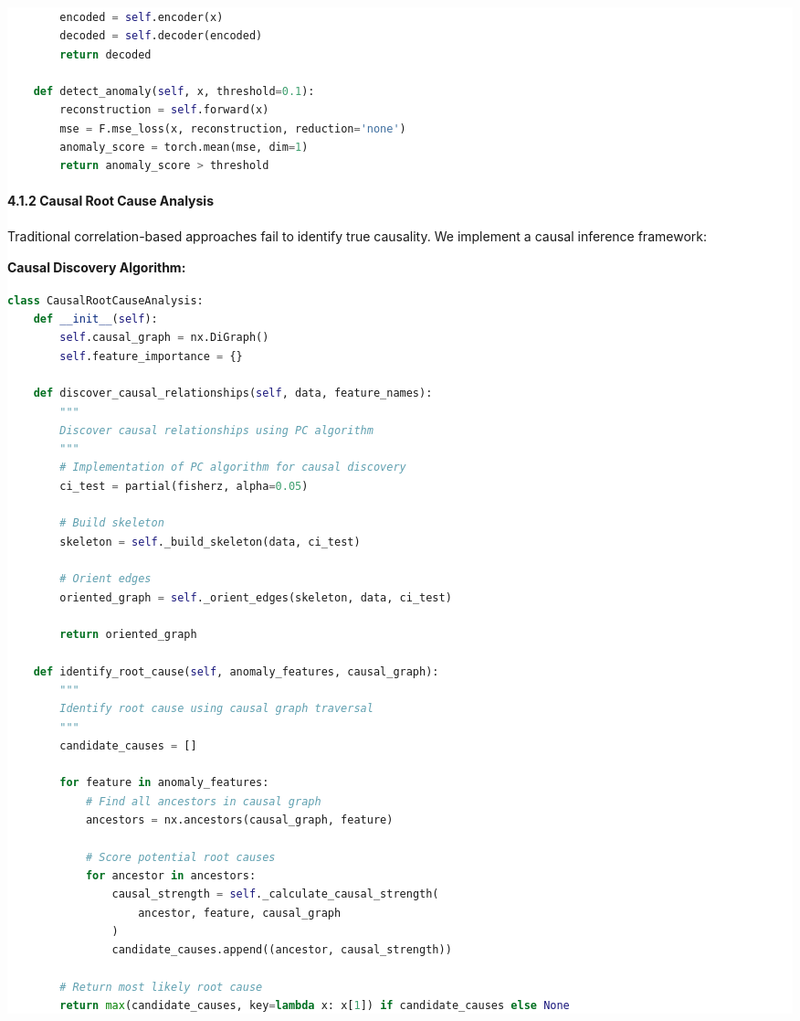 ```python
        encoded = self.encoder(x)
        decoded = self.decoder(encoded)
        return decoded
    
    def detect_anomaly(self, x, threshold=0.1):
        reconstruction = self.forward(x)
        mse = F.mse_loss(x, reconstruction, reduction='none')
        anomaly_score = torch.mean(mse, dim=1)
        return anomaly_score > threshold
```

#### 4.1.2 Causal Root Cause Analysis

Traditional correlation-based approaches fail to identify true causality. We implement a causal inference framework:

**Causal Discovery Algorithm:**

```python
class CausalRootCauseAnalysis:
    def __init__(self):
        self.causal_graph = nx.DiGraph()
        self.feature_importance = {}
    
    def discover_causal_relationships(self, data, feature_names):
        """
        Discover causal relationships using PC algorithm
        """
        # Implementation of PC algorithm for causal discovery
        ci_test = partial(fisherz, alpha=0.05)
        
        # Build skeleton
        skeleton = self._build_skeleton(data, ci_test)
        
        # Orient edges
        oriented_graph = self._orient_edges(skeleton, data, ci_test)
        
        return oriented_graph
    
    def identify_root_cause(self, anomaly_features, causal_graph):
        """
        Identify root cause using causal graph traversal
        """
        candidate_causes = []
        
        for feature in anomaly_features:
            # Find all ancestors in causal graph
            ancestors = nx.ancestors(causal_graph, feature)
            
            # Score potential root causes
            for ancestor in ancestors:
                causal_strength = self._calculate_causal_strength(
                    ancestor, feature, causal_graph
                )
                candidate_causes.append((ancestor, causal_strength))
        
        # Return most likely root cause
        return max(candidate_causes, key=lambda x: x[1]) if candidate_causes else None
```
